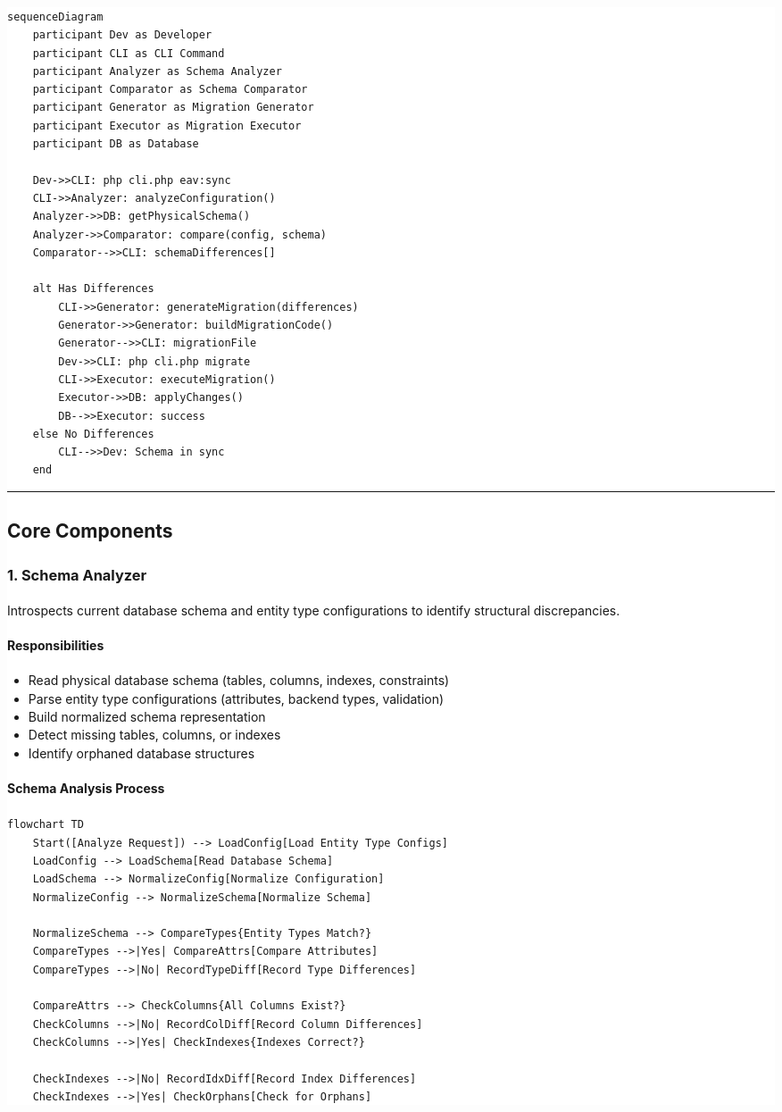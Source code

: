 ```mermaid
sequenceDiagram
    participant Dev as Developer
    participant CLI as CLI Command
    participant Analyzer as Schema Analyzer
    participant Comparator as Schema Comparator
    participant Generator as Migration Generator
    participant Executor as Migration Executor
    participant DB as Database
    
    Dev->>CLI: php cli.php eav:sync
    CLI->>Analyzer: analyzeConfiguration()
    Analyzer->>DB: getPhysicalSchema()
    Analyzer->>Comparator: compare(config, schema)
    Comparator-->>CLI: schemaDifferences[]
    
    alt Has Differences
        CLI->>Generator: generateMigration(differences)
        Generator->>Generator: buildMigrationCode()
        Generator-->>CLI: migrationFile
        Dev->>CLI: php cli.php migrate
        CLI->>Executor: executeMigration()
        Executor->>DB: applyChanges()
        DB-->>Executor: success
    else No Differences
        CLI-->>Dev: Schema in sync
    end
```

---

## Core Components

### 1. Schema Analyzer

Introspects current database schema and entity type configurations to identify structural discrepancies.

#### Responsibilities
- Read physical database schema (tables, columns, indexes, constraints)
- Parse entity type configurations (attributes, backend types, validation)
- Build normalized schema representation
- Detect missing tables, columns, or indexes
- Identify orphaned database structures

#### Schema Analysis Process

```mermaid
flowchart TD
    Start([Analyze Request]) --> LoadConfig[Load Entity Type Configs]
    LoadConfig --> LoadSchema[Read Database Schema]
    LoadSchema --> NormalizeConfig[Normalize Configuration]
    NormalizeConfig --> NormalizeSchema[Normalize Schema]
    
    NormalizeSchema --> CompareTypes{Entity Types Match?}
    CompareTypes -->|Yes| CompareAttrs[Compare Attributes]
    CompareTypes -->|No| RecordTypeDiff[Record Type Differences]
    
    CompareAttrs --> CheckColumns{All Columns Exist?}
    CheckColumns -->|No| RecordColDiff[Record Column Differences]
    CheckColumns -->|Yes| CheckIndexes{Indexes Correct?}
    
    CheckIndexes -->|No| RecordIdxDiff[Record Index Differences]
    CheckIndexes -->|Yes| CheckOrphans[Check for Orphans]
```